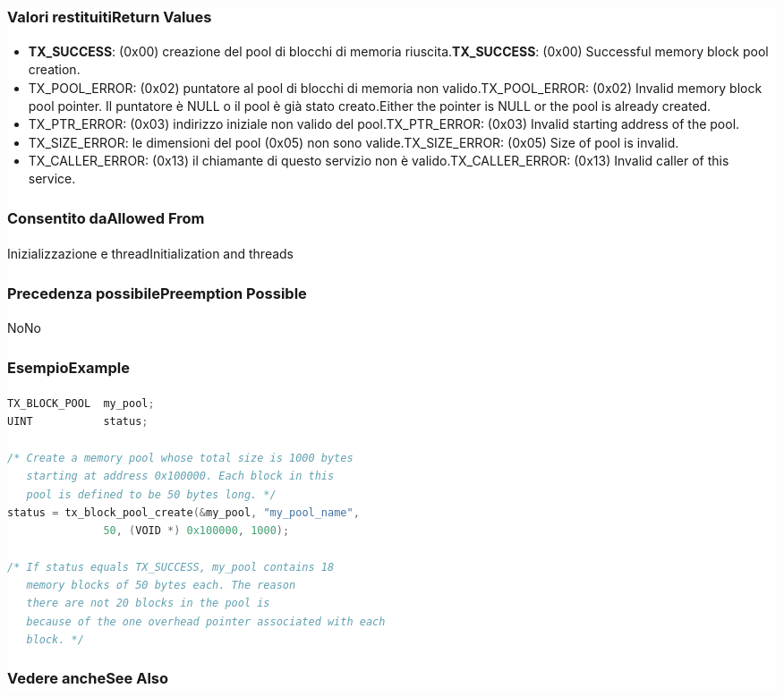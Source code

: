 ### <a name="return-values"></a><span data-ttu-id="f7939-253">Valori restituiti</span><span class="sxs-lookup"><span data-stu-id="f7939-253">Return Values</span></span>

- <span data-ttu-id="f7939-254">**TX_SUCCESS**: (0x00) creazione del pool di blocchi di memoria riuscita.</span><span class="sxs-lookup"><span data-stu-id="f7939-254">**TX_SUCCESS**: (0x00) Successful memory block pool creation.</span></span>
- <span data-ttu-id="f7939-255">TX_POOL_ERROR: (0x02) puntatore al pool di blocchi di memoria non valido.</span><span class="sxs-lookup"><span data-stu-id="f7939-255">TX_POOL_ERROR: (0x02) Invalid memory block pool pointer.</span></span> <span data-ttu-id="f7939-256">Il puntatore è NULL o il pool è già stato creato.</span><span class="sxs-lookup"><span data-stu-id="f7939-256">Either the pointer is NULL or the pool is already created.</span></span>
- <span data-ttu-id="f7939-257">TX_PTR_ERROR: (0x03) indirizzo iniziale non valido del pool.</span><span class="sxs-lookup"><span data-stu-id="f7939-257">TX_PTR_ERROR: (0x03) Invalid starting address of the pool.</span></span>
- <span data-ttu-id="f7939-258">TX_SIZE_ERROR: le dimensioni del pool (0x05) non sono valide.</span><span class="sxs-lookup"><span data-stu-id="f7939-258">TX_SIZE_ERROR: (0x05) Size of pool is invalid.</span></span>
- <span data-ttu-id="f7939-259">TX_CALLER_ERROR: (0x13) il chiamante di questo servizio non è valido.</span><span class="sxs-lookup"><span data-stu-id="f7939-259">TX_CALLER_ERROR: (0x13) Invalid caller of this service.</span></span>

### <a name="allowed-from"></a><span data-ttu-id="f7939-260">Consentito da</span><span class="sxs-lookup"><span data-stu-id="f7939-260">Allowed From</span></span>

<span data-ttu-id="f7939-261">Inizializzazione e thread</span><span class="sxs-lookup"><span data-stu-id="f7939-261">Initialization and threads</span></span>

### <a name="preemption-possible"></a><span data-ttu-id="f7939-262">Precedenza possibile</span><span class="sxs-lookup"><span data-stu-id="f7939-262">Preemption Possible</span></span>

<span data-ttu-id="f7939-263">No</span><span class="sxs-lookup"><span data-stu-id="f7939-263">No</span></span>

### <a name="example"></a><span data-ttu-id="f7939-264">Esempio</span><span class="sxs-lookup"><span data-stu-id="f7939-264">Example</span></span>

```C
TX_BLOCK_POOL  my_pool;
UINT           status;

/* Create a memory pool whose total size is 1000 bytes
   starting at address 0x100000. Each block in this
   pool is defined to be 50 bytes long. */
status = tx_block_pool_create(&my_pool, "my_pool_name",
               50, (VOID *) 0x100000, 1000);

/* If status equals TX_SUCCESS, my_pool contains 18
   memory blocks of 50 bytes each. The reason
   there are not 20 blocks in the pool is
   because of the one overhead pointer associated with each
   block. */
```
### <a name="see-also"></a><span data-ttu-id="f7939-265">Vedere anche</span><span class="sxs-lookup"><span data-stu-id="f7939-265">See Also</span></span>
